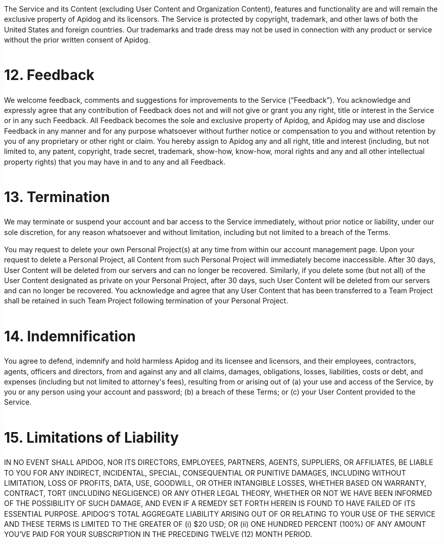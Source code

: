 The Service and its Content (excluding User Content and Organization Content), features and functionality are and will remain the exclusive property of Apidog and its licensors. The Service is protected by copyright, trademark, and other laws of both the United States and foreign countries. Our trademarks and trade dress may not be used in connection with any product or service without the prior written consent of Apidog.

# 12. Feedback

We welcome feedback, comments and suggestions for improvements to the Service (“Feedback”). You acknowledge and expressly agree that any contribution of Feedback does not and will not give or grant you any right, title or interest in the Service or in any such Feedback. All Feedback becomes the sole and exclusive property of Apidog, and Apidog may use and disclose Feedback in any manner and for any purpose whatsoever without further notice or compensation to you and without retention by you of any proprietary or other right or claim. You hereby assign to Apidog any and all right, title and interest (including, but not limited to, any patent, copyright, trade secret, trademark, show-how, know-how, moral rights and any and all other intellectual property rights) that you may have in and to any and all Feedback.

# 13. Termination

We may terminate or suspend your account and bar access to the Service immediately, without prior notice or liability, under our sole discretion, for any reason whatsoever and without limitation, including but not limited to a breach of the Terms.

You may request to delete your own Personal Project(s) at any time from within our account management page. Upon your request to delete a Personal Project, all Content from such Personal Project will immediately become inaccessible. After 30 days, User Content will be deleted from our servers and can no longer be recovered. Similarly, if you delete some (but not all) of the User Content designated as private on your Personal Project, after 30 days, such User Content will be deleted from our servers and can no longer be recovered. You acknowledge and agree that any User Content that has been transferred to a Team Project shall be retained in such Team Project following termination of your Personal Project.

# 14. Indemnification

You agree to defend, indemnify and hold harmless Apidog and its licensee and licensors, and their employees, contractors, agents, officers and directors, from and against any and all claims, damages, obligations, losses, liabilities, costs or debt, and expenses (including but not limited to attorney's fees), resulting from or arising out of (a) your use and access of the Service, by you or any person using your account and password; (b) a breach of these Terms; or (c) your User Content provided to the Service.

# 15. Limitations of Liability

IN NO EVENT SHALL APIDOG, NOR ITS DIRECTORS, EMPLOYEES, PARTNERS, AGENTS, SUPPLIERS, OR AFFILIATES, BE LIABLE TO YOU FOR ANY INDIRECT, INCIDENTAL, SPECIAL, CONSEQUENTIAL OR PUNITIVE DAMAGES, INCLUDING WITHOUT LIMITATION, LOSS OF PROFITS, DATA, USE, GOODWILL, OR OTHER INTANGIBLE LOSSES, WHETHER BASED ON WARRANTY, CONTRACT, TORT (INCLUDING NEGLIGENCE) OR ANY OTHER LEGAL THEORY, WHETHER OR NOT WE HAVE BEEN INFORMED OF THE POSSIBILITY OF SUCH DAMAGE, AND EVEN IF A REMEDY SET FORTH HEREIN IS FOUND TO HAVE FAILED OF ITS ESSENTIAL PURPOSE. APIDOG’S TOTAL AGGREGATE LIABILITY ARISING OUT OF OR RELATING TO YOUR USE OF THE SERVICE AND THESE TERMS IS LIMITED TO THE GREATER OF (i) $20 USD; OR (ii) ONE HUNDRED PERCENT (100%) OF ANY AMOUNT YOU’VE PAID FOR YOUR SUBSCRIPTION IN THE PRECEDING TWELVE (12) MONTH PERIOD.
